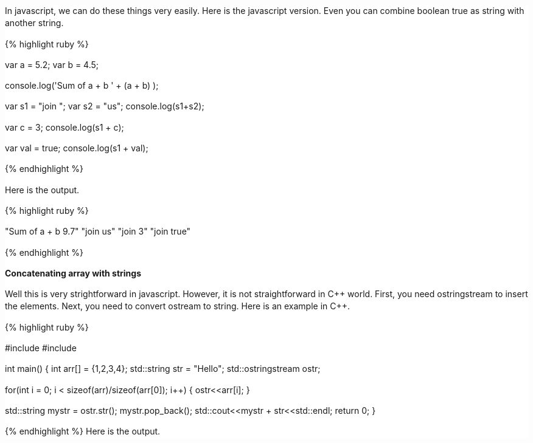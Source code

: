 In javascript, we can do these things very easily.
Here is the javascript version. Even you can combine boolean true as string with another string.

{% highlight ruby %}

var a = 5.2;
var b = 4.5;

console.log('Sum of a + b ' + (a + b) );

var s1 = "join ";
var s2 = "us";
console.log(s1+s2);

var c = 3;
console.log(s1 + c);

var val = true;
console.log(s1 + val);

{% endhighlight %}

Here is the output.

{% highlight ruby %}

"Sum of a + b 9.7"
"join us"
"join 3"
"join true"

{% endhighlight %}

**Concatenating array with strings**

Well this is very strightforward in javascript. However, it is not straightforward in C++ world. First, you need ostringstream to insert the elements. Next, you need to convert ostream to string. Here is an example in C++.

{% highlight ruby %}

#include <iostream>
#include <sstream>

int main()
{
  int arr[] = {1,2,3,4};
  std::string str = "Hello";
  std::ostringstream ostr;

  for(int i = 0; i < sizeof(arr)/sizeof(arr[0]); i++)
  {
     ostr<<arr[i];
  }

  std::string mystr = ostr.str();
  mystr.pop_back();
  std::cout<<mystr + str<<std::endl;
  return 0;
}

{% endhighlight %}
Here is the output.
